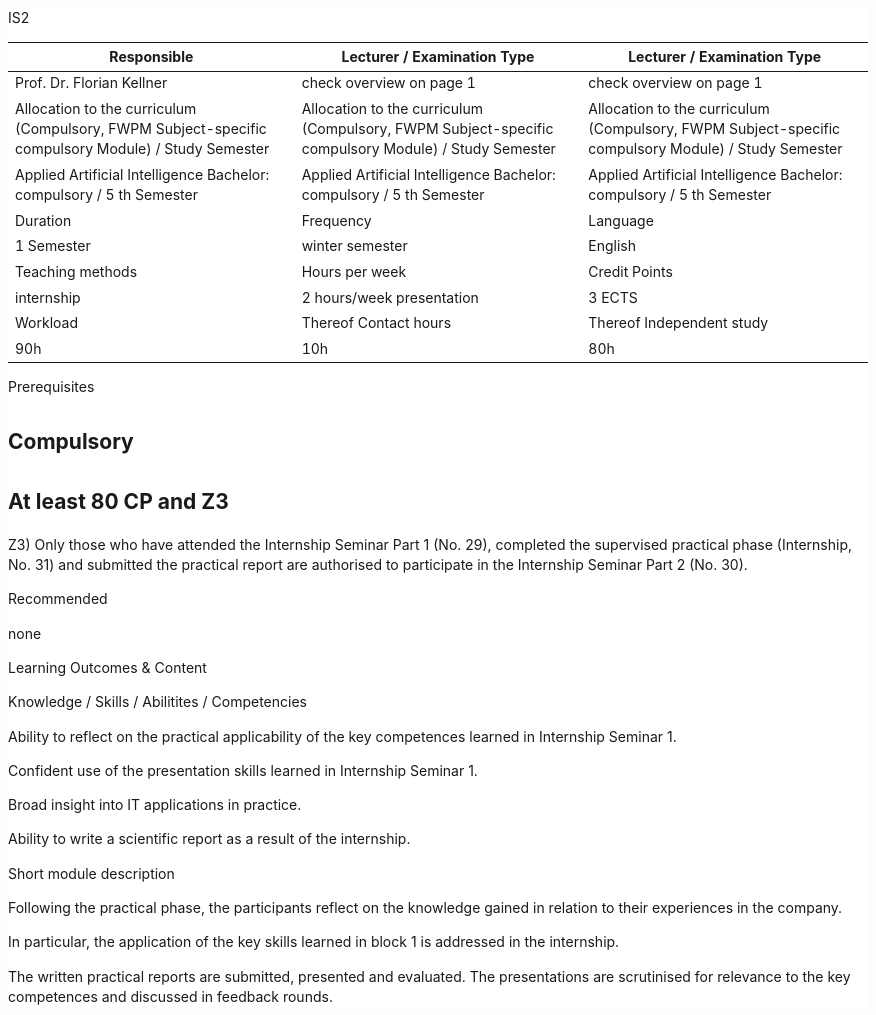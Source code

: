 IS2

| Responsible                                                                                         | Lecturer / Examination Type                                                                         | Lecturer / Examination Type                                                                         |
|-----------------------------------------------------------------------------------------------------|-----------------------------------------------------------------------------------------------------|-----------------------------------------------------------------------------------------------------|
| Prof. Dr. Florian Kellner                                                                           | check overview on page 1                                                                            | check overview on page 1                                                                            |
| Allocation to the curriculum (Compulsory, FWPM Subject-specific compulsory Module) / Study Semester | Allocation to the curriculum (Compulsory, FWPM Subject-specific compulsory Module) / Study Semester | Allocation to the curriculum (Compulsory, FWPM Subject-specific compulsory Module) / Study Semester |
| Applied Artificial Intelligence Bachelor: compulsory / 5 th  Semester                               | Applied Artificial Intelligence Bachelor: compulsory / 5 th  Semester                               | Applied Artificial Intelligence Bachelor: compulsory / 5 th  Semester                               |
| Duration                                                                                            | Frequency                                                                                           | Language                                                                                            |
| 1 Semester                                                                                          | winter semester                                                                                     | English                                                                                             |
| Teaching methods                                                                                    | Hours per week                                                                                      | Credit Points                                                                                       |
| internship                                                                                          | 2 hours/week  presentation                                                                          | 3 ECTS                                                                                              |
| Workload                                                                                            | Thereof Contact hours                                                                               | Thereof Independent study                                                                           |
| 90h                                                                                                 | 10h                                                                                                 | 80h                                                                                                 |

Prerequisites

## Compulsory

## At least 80 CP and Z3

Z3) Only those who have attended the Internship Seminar Part 1 (No. 29), completed the supervised practical phase (Internship, No. 31) and submitted the practical report are authorised to participate in the Internship Seminar Part 2 (No. 30).

Recommended

none

Learning Outcomes & Content

Knowledge / Skills / Abilitites / Competencies

Ability to reflect on the practical applicability of the key competences learned in Internship Seminar 1.

Confident use of the presentation skills learned in Internship Seminar 1.

Broad insight into IT applications in practice.

Ability to write a scientific report as a result of the internship.

Short module description

Following the practical phase, the participants reflect on the knowledge gained in relation to their experiences in the company.

In particular, the application of the key skills learned in block 1 is addressed in the internship.

The written practical reports are submitted, presented and evaluated. The presentations are scrutinised for relevance to the key competences and discussed in feedback rounds.
